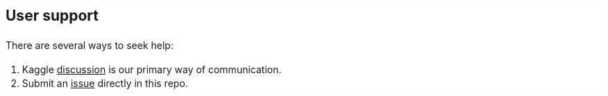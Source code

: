 ## User support
There are several ways to seek help:
1. Kaggle [discussion](https://www.kaggle.com/c/tgs-salt-identification-challenge/discussion/61949) is our primary way of communication.
1. Submit an [issue](https://github.com/minerva-ml/open-solution-salt-detection/issues) directly in this repo.
